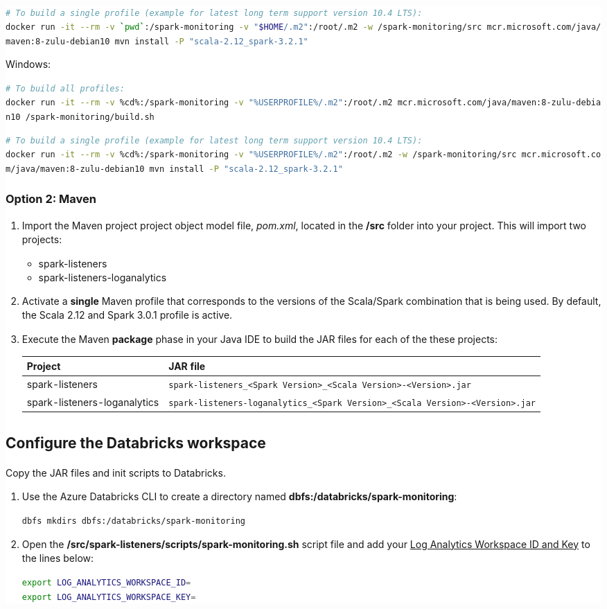 ```bash
# To build a single profile (example for latest long term support version 10.4 LTS):
docker run -it --rm -v `pwd`:/spark-monitoring -v "$HOME/.m2":/root/.m2 -w /spark-monitoring/src mcr.microsoft.com/java/maven:8-zulu-debian10 mvn install -P "scala-2.12_spark-3.2.1"
```

Windows:

```bash
# To build all profiles:
docker run -it --rm -v %cd%:/spark-monitoring -v "%USERPROFILE%/.m2":/root/.m2 mcr.microsoft.com/java/maven:8-zulu-debian10 /spark-monitoring/build.sh
```

```bash
# To build a single profile (example for latest long term support version 10.4 LTS):
docker run -it --rm -v %cd%:/spark-monitoring -v "%USERPROFILE%/.m2":/root/.m2 -w /spark-monitoring/src mcr.microsoft.com/java/maven:8-zulu-debian10 mvn install -P "scala-2.12_spark-3.2.1"
```

### Option 2: Maven

1. Import the Maven project project object model file, _pom.xml_, located in the **/src** folder into your project. This will import two projects:

    * spark-listeners
    * spark-listeners-loganalytics

1. Activate a **single** Maven profile that corresponds to the versions of the Scala/Spark combination that is being used. By default, the Scala 2.12 and Spark 3.0.1 profile is active.

1. Execute the Maven **package** phase in your Java IDE to build the JAR files for each of the these projects:

    |Project| JAR file|
    |-------|---------|
    |spark-listeners|`spark-listeners_<Spark Version>_<Scala Version>-<Version>.jar`|
    |spark-listeners-loganalytics|`spark-listeners-loganalytics_<Spark Version>_<Scala Version>-<Version>.jar`|

## Configure the Databricks workspace

Copy the JAR files and init scripts to Databricks.

1. Use the Azure Databricks CLI to create a directory named **dbfs:/databricks/spark-monitoring**:

    ```bash
    dbfs mkdirs dbfs:/databricks/spark-monitoring
    ```

1. Open the **/src/spark-listeners/scripts/spark-monitoring.sh** script file and add your [Log Analytics Workspace ID and Key](http://docs.microsoft.com/azure/azure-monitor/platform/agent-windows#obtain-workspace-id-and-key) to the lines below:

    ```bash
    export LOG_ANALYTICS_WORKSPACE_ID=
    export LOG_ANALYTICS_WORKSPACE_KEY=
    ```
